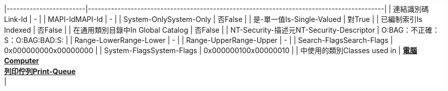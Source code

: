 |------------------------|------------------------------------------------------------------------------------------|
| <span data-ttu-id="f7ca4-252">連結識別碼</span><span class="sxs-lookup"><span data-stu-id="f7ca4-252">Link-Id</span></span>                | \-                                                                                       |
| <span data-ttu-id="f7ca4-253">MAPI-Id</span><span class="sxs-lookup"><span data-stu-id="f7ca4-253">MAPI-Id</span></span>                | \-                                                                                       |
| <span data-ttu-id="f7ca4-254">System-Only</span><span class="sxs-lookup"><span data-stu-id="f7ca4-254">System-Only</span></span>            | <span data-ttu-id="f7ca4-255">否</span><span class="sxs-lookup"><span data-stu-id="f7ca4-255">False</span></span>                                                                                    |
| <span data-ttu-id="f7ca4-256">是-單一值</span><span class="sxs-lookup"><span data-stu-id="f7ca4-256">Is-Single-Valued</span></span>       | <span data-ttu-id="f7ca4-257">對</span><span class="sxs-lookup"><span data-stu-id="f7ca4-257">True</span></span>                                                                                     |
| <span data-ttu-id="f7ca4-258">已編制索引</span><span class="sxs-lookup"><span data-stu-id="f7ca4-258">Is Indexed</span></span>             | <span data-ttu-id="f7ca4-259">否</span><span class="sxs-lookup"><span data-stu-id="f7ca4-259">False</span></span>                                                                                    |
| <span data-ttu-id="f7ca4-260">在通用類別目錄中</span><span class="sxs-lookup"><span data-stu-id="f7ca4-260">In Global Catalog</span></span>      | <span data-ttu-id="f7ca4-261">否</span><span class="sxs-lookup"><span data-stu-id="f7ca4-261">False</span></span>                                                                                    |
| <span data-ttu-id="f7ca4-262">NT-Security-描述元</span><span class="sxs-lookup"><span data-stu-id="f7ca4-262">NT-Security-Descriptor</span></span> | <span data-ttu-id="f7ca4-263">O:BAG：不正確： S：</span><span class="sxs-lookup"><span data-stu-id="f7ca4-263">O:BAG:BAD:S:</span></span>                                                                             |
| <span data-ttu-id="f7ca4-264">Range-Lower</span><span class="sxs-lookup"><span data-stu-id="f7ca4-264">Range-Lower</span></span>            | \-                                                                                       |
| <span data-ttu-id="f7ca4-265">Range-Upper</span><span class="sxs-lookup"><span data-stu-id="f7ca4-265">Range-Upper</span></span>            | \-                                                                                       |
| <span data-ttu-id="f7ca4-266">Search-Flags</span><span class="sxs-lookup"><span data-stu-id="f7ca4-266">Search-Flags</span></span>           | <span data-ttu-id="f7ca4-267">0x00000000</span><span class="sxs-lookup"><span data-stu-id="f7ca4-267">0x00000000</span></span>                                                                               |
| <span data-ttu-id="f7ca4-268">System-Flags</span><span class="sxs-lookup"><span data-stu-id="f7ca4-268">System-Flags</span></span>           | <span data-ttu-id="f7ca4-269">0x00000010</span><span class="sxs-lookup"><span data-stu-id="f7ca4-269">0x00000010</span></span>                                                                               |
| <span data-ttu-id="f7ca4-270">中使用的類別</span><span class="sxs-lookup"><span data-stu-id="f7ca4-270">Classes used in</span></span>        | [<span data-ttu-id="f7ca4-271">**電腦**</span><span class="sxs-lookup"><span data-stu-id="f7ca4-271">**Computer**</span></span>](c-computer.md)<br/> [<span data-ttu-id="f7ca4-272">**列印佇列**</span><span class="sxs-lookup"><span data-stu-id="f7ca4-272">**Print-Queue**</span></span>](c-printqueue.md)<br/> |



 

 





